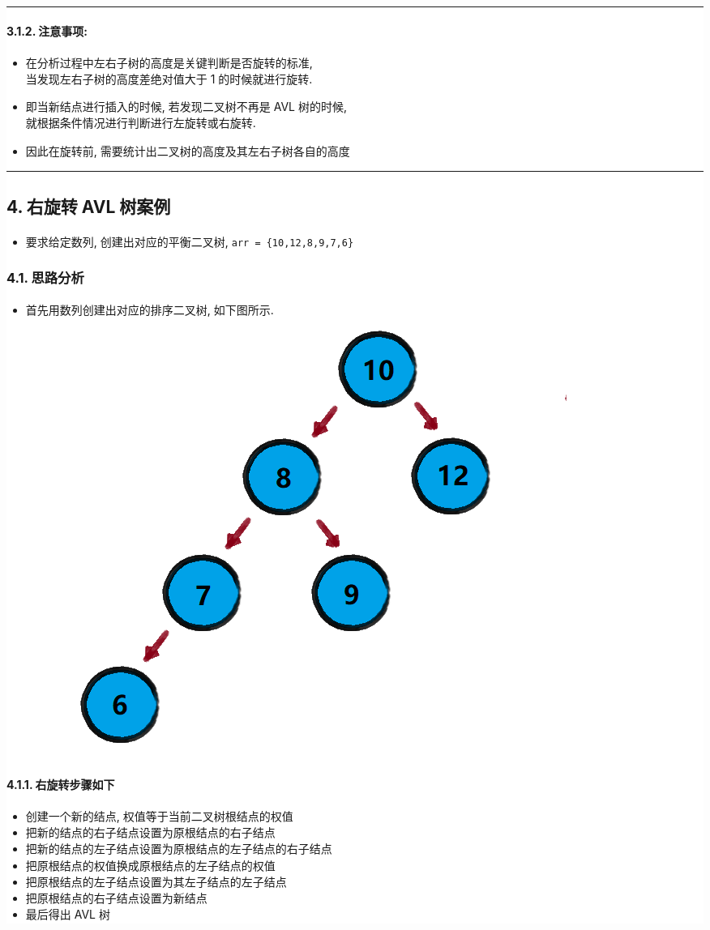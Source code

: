 ****

#### 3.1.2. 注意事项:  
- 在分析过程中左右子树的高度是关键判断是否旋转的标准,  
  当发现左右子树的高度差绝对值大于 1 的时候就进行旋转.  

- 即当新结点进行插入的时候, 若发现二叉树不再是 AVL 树的时候,  
  就根据条件情况进行判断进行左旋转或右旋转.

- 因此在旋转前, 需要统计出二叉树的高度及其左右子树各自的高度

****

## 4. 右旋转 AVL 树案例
- 要求给定数列, 创建出对应的平衡二叉树, `arr = {10,12,8,9,7,6}`

### 4.1. 思路分析
- 首先用数列创建出对应的排序二叉树, 如下图所示.  
  ![s1](../99.images/2020-07-20-21-34-24.png)

#### 4.1.1. 右旋转步骤如下
- 创建一个新的结点, 权值等于当前二叉树根结点的权值
- 把新的结点的右子结点设置为原根结点的右子结点
- 把新的结点的左子结点设置为原根结点的左子结点的右子结点
- 把原根结点的权值换成原根结点的左子结点的权值
- 把原根结点的左子结点设置为其左子结点的左子结点
- 把原根结点的右子结点设置为新结点
- 最后得出 AVL 树  
